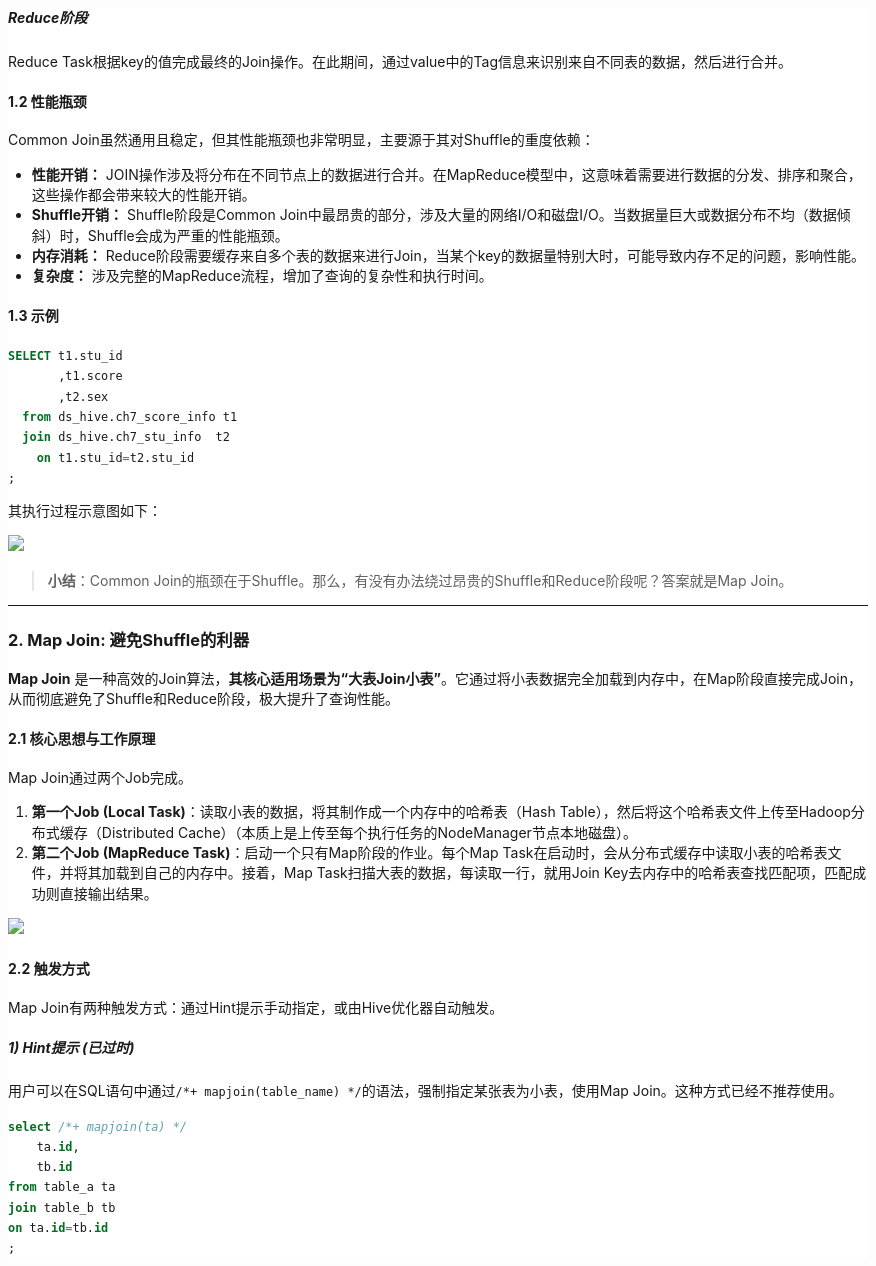 ##### Reduce阶段
Reduce Task根据key的值完成最终的Join操作。在此期间，通过value中的Tag信息来识别来自不同表的数据，然后进行合并。

#### 1.2 性能瓶颈
Common Join虽然通用且稳定，但其性能瓶颈也非常明显，主要源于其对Shuffle的重度依赖：

*   **性能开销：** JOIN操作涉及将分布在不同节点上的数据进行合并。在MapReduce模型中，这意味着需要进行数据的分发、排序和聚合，这些操作都会带来较大的性能开销。
*   **Shuffle开销：** Shuffle阶段是Common Join中最昂贵的部分，涉及大量的网络I/O和磁盘I/O。当数据量巨大或数据分布不均（数据倾斜）时，Shuffle会成为严重的性能瓶颈。
*   **内存消耗：** Reduce阶段需要缓存来自多个表的数据来进行Join，当某个key的数据量特别大时，可能导致内存不足的问题，影响性能。
*   **复杂度：** 涉及完整的MapReduce流程，增加了查询的复杂性和执行时间。

#### 1.3 示例

```sql
SELECT t1.stu_id
       ,t1.score
       ,t2.sex
  from ds_hive.ch7_score_info t1
  join ds_hive.ch7_stu_info  t2
    on t1.stu_id=t2.stu_id
;
```

其执行过程示意图如下：

![](https://cdn.jsdelivr.net/gh/Vstay97/Img_storage@main/blog/2025/Join%E8%AF%A6%E8%A7%A3%E5%8F%8A%E5%BA%95%E5%B1%82%E5%8E%9F%E7%90%86/20251014202828220.png)

> **小结**：Common Join的瓶颈在于Shuffle。那么，有没有办法绕过昂贵的Shuffle和Reduce阶段呢？答案就是Map Join。

---

### 2. Map Join: 避免Shuffle的利器

**Map Join** 是一种高效的Join算法，**其核心适用场景为“大表Join小表”**。它通过将小表数据完全加载到内存中，在Map阶段直接完成Join，从而彻底避免了Shuffle和Reduce阶段，极大提升了查询性能。

#### 2.1 核心思想与工作原理

Map Join通过两个Job完成。
1.  **第一个Job (Local Task)**：读取小表的数据，将其制作成一个内存中的哈希表（Hash Table），然后将这个哈希表文件上传至Hadoop分布式缓存（Distributed Cache）（本质上是上传至每个执行任务的NodeManager节点本地磁盘）。
2.  **第二个Job (MapReduce Task)**：启动一个只有Map阶段的作业。每个Map Task在启动时，会从分布式缓存中读取小表的哈希表文件，并将其加载到自己的内存中。接着，Map Task扫描大表的数据，每读取一行，就用Join Key去内存中的哈希表查找匹配项，匹配成功则直接输出结果。

![](https://cdn.jsdelivr.net/gh/Vstay97/Img_storage@main/blog/2025/Join%E8%AF%A6%E8%A7%A3%E5%8F%8A%E5%BA%95%E5%B1%82%E5%8E%9F%E7%90%86/20251014202828221.png)

#### 2.2 触发方式

Map Join有两种触发方式：通过Hint提示手动指定，或由Hive优化器自动触发。

##### 1) Hint提示 (已过时)
用户可以在SQL语句中通过`/*+ mapjoin(table_name) */`的语法，强制指定某张表为小表，使用Map Join。这种方式已经不推荐使用。

```sql
select /*+ mapjoin(ta) */
    ta.id,
    tb.id
from table_a ta
join table_b tb
on ta.id=tb.id
;
```
